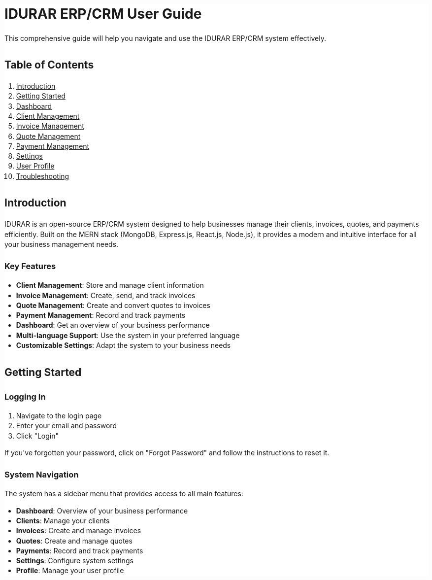 # IDURAR ERP/CRM User Guide

This comprehensive guide will help you navigate and use the IDURAR ERP/CRM system effectively.

## Table of Contents

1. [Introduction](#introduction)
2. [Getting Started](#getting-started)
3. [Dashboard](#dashboard)
4. [Client Management](#client-management)
5. [Invoice Management](#invoice-management)
6. [Quote Management](#quote-management)
7. [Payment Management](#payment-management)
8. [Settings](#settings)
9. [User Profile](#user-profile)
10. [Troubleshooting](#troubleshooting)

## Introduction

IDURAR is an open-source ERP/CRM system designed to help businesses manage their clients, invoices, quotes, and payments efficiently. Built on the MERN stack (MongoDB, Express.js, React.js, Node.js), it provides a modern and intuitive interface for all your business management needs.

### Key Features

- **Client Management**: Store and manage client information
- **Invoice Management**: Create, send, and track invoices
- **Quote Management**: Create and convert quotes to invoices
- **Payment Management**: Record and track payments
- **Dashboard**: Get an overview of your business performance
- **Multi-language Support**: Use the system in your preferred language
- **Customizable Settings**: Adapt the system to your business needs

## Getting Started

### Logging In

1. Navigate to the login page
2. Enter your email and password
3. Click "Login"

If you've forgotten your password, click on "Forgot Password" and follow the instructions to reset it.

### System Navigation

The system has a sidebar menu that provides access to all main features:

- **Dashboard**: Overview of your business performance
- **Clients**: Manage your clients
- **Invoices**: Create and manage invoices
- **Quotes**: Create and manage quotes
- **Payments**: Record and track payments
- **Settings**: Configure system settings
- **Profile**: Manage your user profile
